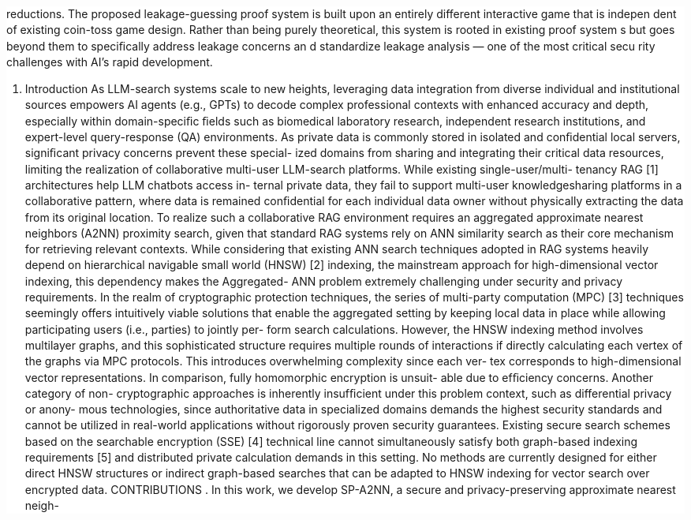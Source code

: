 reductions. The proposed leakage-guessing proof system is built
upon an entirely different interactive game that is indepen dent
of existing coin-toss game design. Rather than being purely
theoretical, this system is rooted in existing proof system s but
goes beyond them to speciﬁcally address leakage concerns an d
standardize leakage analysis — one of the most critical secu rity
challenges with AI’s rapid development.
1. Introduction
As LLM-search systems scale to new heights, leveraging
data integration from diverse individual and institutional
sources empowers AI agents (e.g., GPTs) to decode complex
professional contexts with enhanced accuracy and depth,
especially within domain-speciﬁc ﬁelds such as biomedical
laboratory research, independent research institutions, and
expert-level query-response (QA) environments. As private
data is commonly stored in isolated and conﬁdential local
servers, signiﬁcant privacy concerns prevent these special-
ized domains from sharing and integrating their critical data
resources, limiting the realization of collaborative multi-user
LLM-search platforms. While existing single-user/multi-
tenancy RAG [1] architectures help LLM chatbots access in-
ternal private data, they fail to support multi-user knowledgesharing platforms in a collaborative pattern, where data is
remained conﬁdential for each individual data owner without
physically extracting the data from its original location.
To realize such a collaborative RAG environment
requires an aggregated approximate nearest neighbors
(A2NN) proximity search, given that standard RAG systems
rely on ANN similarity search as their core mechanism for
retrieving relevant contexts. While considering that existing
ANN search techniques adopted in RAG systems heavily
depend on hierarchical navigable small world (HNSW) [2]
indexing, the mainstream approach for high-dimensional
vector indexing, this dependency makes the Aggregated-
ANN problem extremely challenging under security and
privacy requirements.
In the realm of cryptographic protection techniques, the
series of multi-party computation (MPC) [3] techniques
seemingly offers intuitively viable solutions that enable the
aggregated setting by keeping local data in place while
allowing participating users (i.e., parties) to jointly per-
form search calculations. However, the HNSW indexing
method involves multilayer graphs, and this sophisticated
structure requires multiple rounds of interactions if directly
calculating each vertex of the graphs via MPC protocols.
This introduces overwhelming complexity since each ver-
tex corresponds to high-dimensional vector representations.
In comparison, fully homomorphic encryption is unsuit-
able due to efﬁciency concerns. Another category of non-
cryptographic approaches is inherently insufﬁcient under
this problem context, such as differential privacy or anony-
mous technologies, since authoritative data in specialized
domains demands the highest security standards and cannot
be utilized in real-world applications without rigorously
proven security guarantees. Existing secure search schemes
based on the searchable encryption (SSE) [4] technical line
cannot simultaneously satisfy both graph-based indexing
requirements [5] and distributed private calculation demands
in this setting. No methods are currently designed for either
direct HNSW structures or indirect graph-based searches
that can be adapted to HNSW indexing for vector search
over encrypted data.
CONTRIBUTIONS . In this work, we develop SP-A2NN,
a secure and privacy-preserving approximate nearest neigh-